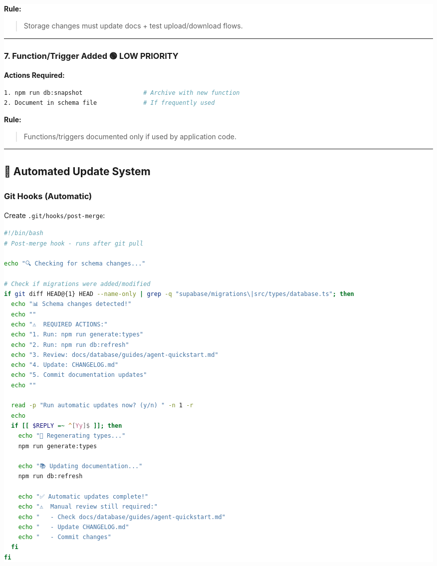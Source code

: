 **Rule:**
> Storage changes must update docs + test upload/download flows.

---

### **7. Function/Trigger Added** 🟢 LOW PRIORITY

**Actions Required:**
```bash
1. npm run db:snapshot                 # Archive with new function
2. Document in schema file             # If frequently used
```

**Rule:**
> Functions/triggers documented only if used by application code.

---

## 🤖 Automated Update System

### **Git Hooks** (Automatic)

Create `.git/hooks/post-merge`:
```bash
#!/bin/bash
# Post-merge hook - runs after git pull

echo "🔍 Checking for schema changes..."

# Check if migrations were added/modified
if git diff HEAD@{1} HEAD --name-only | grep -q "supabase/migrations\|src/types/database.ts"; then
  echo "📊 Schema changes detected!"
  echo ""
  echo "⚠️  REQUIRED ACTIONS:"
  echo "1. Run: npm run generate:types"
  echo "2. Run: npm run db:refresh"
  echo "3. Review: docs/database/guides/agent-quickstart.md"
  echo "4. Update: CHANGELOG.md"
  echo "5. Commit documentation updates"
  echo ""

  read -p "Run automatic updates now? (y/n) " -n 1 -r
  echo
  if [[ $REPLY =~ ^[Yy]$ ]]; then
    echo "🔄 Regenerating types..."
    npm run generate:types

    echo "📚 Updating documentation..."
    npm run db:refresh

    echo "✅ Automatic updates complete!"
    echo "⚠️  Manual review still required:"
    echo "   - Check docs/database/guides/agent-quickstart.md"
    echo "   - Update CHANGELOG.md"
    echo "   - Commit changes"
  fi
fi
```
